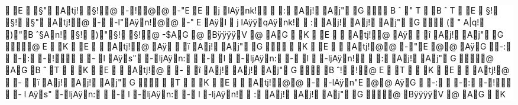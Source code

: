  E
 §" Atj! §!@ - !@@ -  " E
  E
   j   lAÿnk!  :   Aj! Aj" G
   	B ˆ ­"
T
 B ˆ 
T
 E
 	§! §! §" Atj!@ -  -  l"Aÿn! @@ -  "
E
  AÿI
 
  j   
lAÿÿqAÿnk!    :   Aj! Aj! Aj" G
    ( "
A|q! ) "B ˆ§An! §! ) "§! §!@  - $AG
 @ BÿÿÿÿV
 @ AG
   K
 E
  Atj!@ Aÿ  
î
 Aj! Aj" G
  @ 
E
   K
 E
  Atj!@ Aÿ  
ï
 Aj! Aj" G
    K
 E
  Atj! @@ - "E
 @@ AÿG
   -  :   - :  - !  -   l Aÿs" - ljAÿn:   -  l  - ljAÿn:  -  l  -  ljAÿn!  :   Aj! Aj"  G
  @ AG
  B ˆ ­T
  K
 E
  Atj! @  -    
î
 Aj! Aj! Aj"  G
   B ˆ! ­!@ 
E
   T
  K
 E
  Atj! @  -    
ï
 Aj! Aj! Aj"  G
    T
  K
 E
  Atj!@@ -  -  lAÿn" E
 @@  AÿG
   -  :   - :  - !   -    l  Aÿs"
 - ljAÿn:   -   l 
 - ljAÿn:  -   l 
 -  ljAÿn!    :   Aj! Aj! Aj" G
  @ BÿÿÿÿV
 @ AG
   K